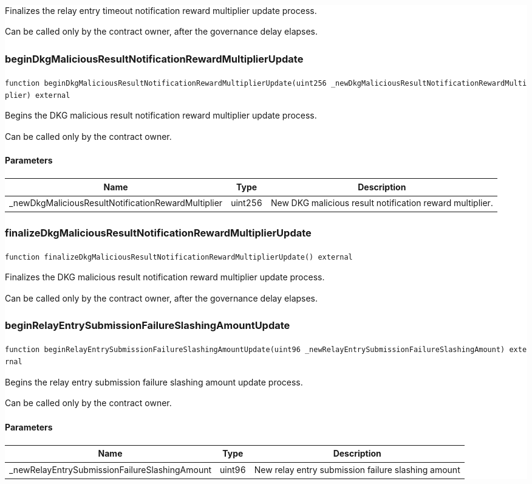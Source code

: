 Finalizes the relay entry timeout notification reward
multiplier update process.

Can be called only by the contract owner, after the governance
delay elapses.

### beginDkgMaliciousResultNotificationRewardMultiplierUpdate

```solidity
function beginDkgMaliciousResultNotificationRewardMultiplierUpdate(uint256 _newDkgMaliciousResultNotificationRewardMultiplier) external
```

Begins the DKG malicious result notification reward multiplier
update process.

Can be called only by the contract owner.

#### Parameters

| Name | Type | Description |
| ---- | ---- | ----------- |
| _newDkgMaliciousResultNotificationRewardMultiplier | uint256 | New DKG malicious result notification reward multiplier. |

### finalizeDkgMaliciousResultNotificationRewardMultiplierUpdate

```solidity
function finalizeDkgMaliciousResultNotificationRewardMultiplierUpdate() external
```

Finalizes the DKG malicious result notification reward
multiplier update process.

Can be called only by the contract owner, after the governance
delay elapses.

### beginRelayEntrySubmissionFailureSlashingAmountUpdate

```solidity
function beginRelayEntrySubmissionFailureSlashingAmountUpdate(uint96 _newRelayEntrySubmissionFailureSlashingAmount) external
```

Begins the relay entry submission failure slashing amount update
process.

Can be called only by the contract owner.

#### Parameters

| Name | Type | Description |
| ---- | ---- | ----------- |
| _newRelayEntrySubmissionFailureSlashingAmount | uint96 | New relay entry submission failure slashing amount |
